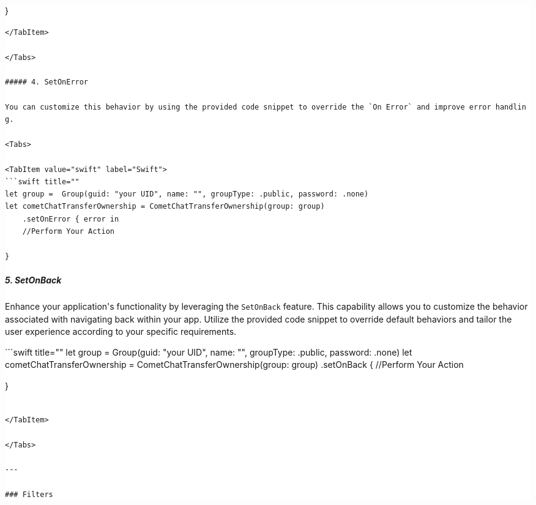 }

````
</TabItem>

</Tabs>

##### 4. SetOnError

You can customize this behavior by using the provided code snippet to override the `On Error` and improve error handling.

<Tabs>

<TabItem value="swift" label="Swift">
```swift title=""
let group =  Group(guid: "your UID", name: "", groupType: .public, password: .none)
let cometChatTransferOwnership = CometChatTransferOwnership(group: group)
    .setOnError { error in
    //Perform Your Action

}

````

</TabItem>

</Tabs>

##### 5. SetOnBack

Enhance your application's functionality by leveraging the `SetOnBack` feature. This capability allows you to customize the behavior associated with navigating back within your app. Utilize the provided code snippet to override default behaviors and tailor the user experience according to your specific requirements.

<Tabs>

<TabItem value="swift" label="Swift">
```swift title=""
let group =  Group(guid: "your UID", name: "", groupType: .public, password: .none)
let cometChatTransferOwnership = CometChatTransferOwnership(group: group)
    .setOnBack {
    //Perform Your Action

}

````

</TabItem>

</Tabs>

---

### Filters

